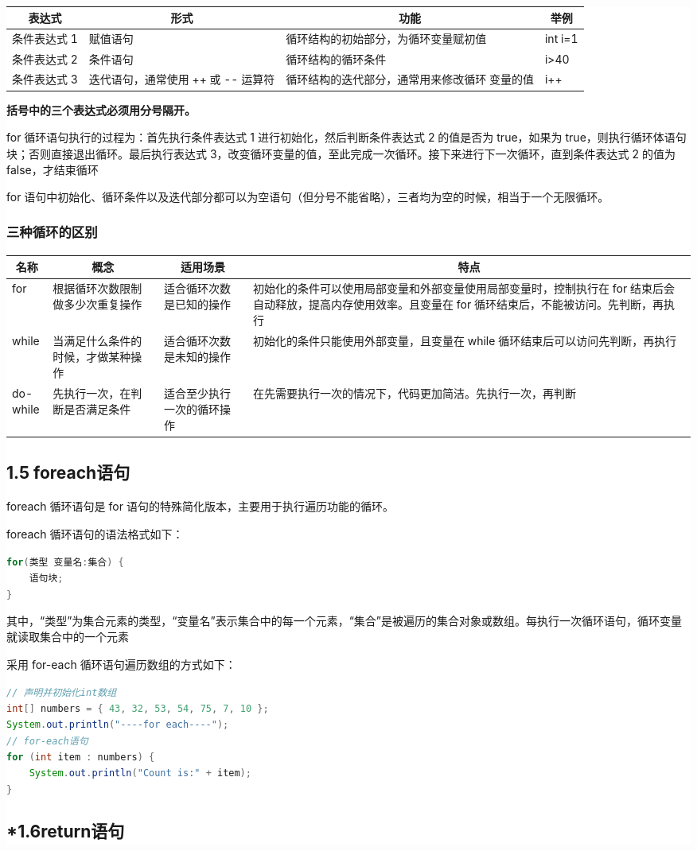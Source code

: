 | 表达式       | 形式                               | 功能                                          | 举例    |
| ------------ | ---------------------------------- | --------------------------------------------- | ------- |
| 条件表达式 1 | 赋值语句                           | 循环结构的初始部分，为循环变量赋初值          | int i=1 |
| 条件表达式 2 | 条件语句                           | 循环结构的循环条件                            | i>40    |
| 条件表达式 3 | 迭代语句，通常使用 ++ 或 -- 运算符 | 循环结构的迭代部分，通常用来修改循环 变量的值 | i++     |

**括号中的三个表达式必须用分号隔开。**



for 循环语句执行的过程为：首先执行条件表达式 1 进行初始化，然后判断条件表达式 2 的值是否为 true，如果为 true，则执行循环体语句块；否则直接退出循环。最后执行表达式 3，改变循环变量的值，至此完成一次循环。接下来进行下一次循环，直到条件表达式 2 的值为 false，才结束循环



for 语句中初始化、循环条件以及迭代部分都可以为空语句（但分号不能省略），三者均为空的时候，相当于一个无限循环。

### 三种循环的区别

| 名称     | 概念                               | 适用场景                   | 特点                                                         |
| -------- | ---------------------------------- | -------------------------- | ------------------------------------------------------------ |
| for      | 根据循环次数限制做多少次重复操作   | 适合循环次数是已知的操作   | 初始化的条件可以使用局部变量和外部变量使用局部变量时，控制执行在 for 结束后会自动释放，提高内存使用效率。且变量在 for 循环结束后，不能被访问。先判断，再执行 |
| while    | 当满足什么条件的时候，才做某种操作 | 适合循环次数是未知的操作   | 初始化的条件只能使用外部变量，且变量在 while 循环结束后可以访问先判断，再执行 |
| do-while | 先执行一次，在判断是否满足条件     | 适合至少执行一次的循环操作 | 在先需要执行一次的情况下，代码更加简洁。先执行一次，再判断   |

## 1.5 foreach语句

foreach 循环语句是 for 语句的特殊简化版本，主要用于执行遍历功能的循环。

foreach 循环语句的语法格式如下：

```java
for(类型 变量名:集合) {
    语句块;
}
```

其中，“类型”为集合元素的类型，“变量名”表示集合中的每一个元素，“集合”是被遍历的集合对象或数组。每执行一次循环语句，循环变量就读取集合中的一个元素

采用 for-each 循环语句遍历数组的方式如下：

```java
// 声明并初始化int数组
int[] numbers = { 43, 32, 53, 54, 75, 7, 10 };
System.out.println("----for each----");
// for-each语句
for (int item : numbers) {
    System.out.println("Count is:" + item);
}
```

## *1.6return语句
